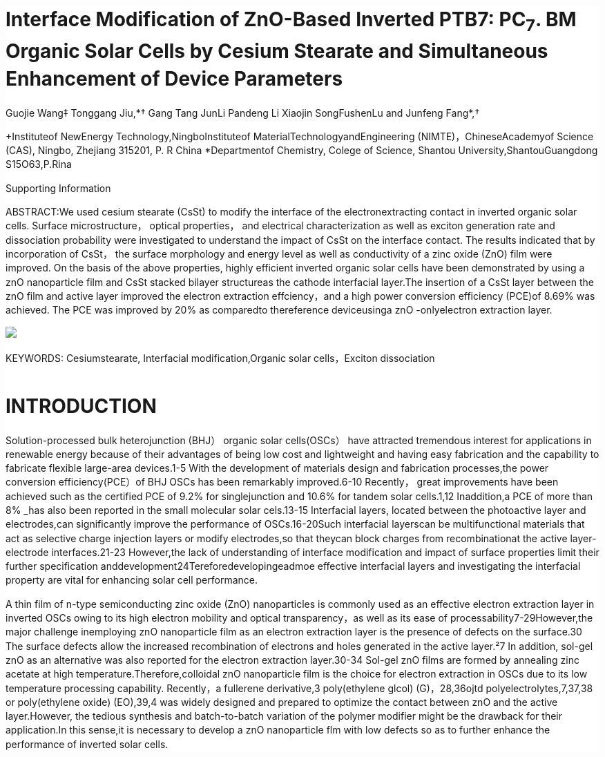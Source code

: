 # Interface Modification of ZnO-Based Inverted PTB7: $\mathsf { P C } _ { 7 } .$ BM Organic Solar Cells by Cesium Stearate and Simultaneous Enhancement of Device Parameters

Guojie Wang‡ Tonggang Jiu,\*† Gang Tang JunLi Pandeng Li Xiaojin SongFushenLu and Junfeng Fang\*,†

+Instituteof NewEnergy Technology,NingboInstituteof MaterialTechnologyandEngineering (NIMTE)，ChineseAcademyof Science (CAS), Ningbo, Zhejiang 315201, P. R China \*Departmentof Chemistry, Colege of Science, Shantou University,ShantouGuangdong S15O63,P.Rina

Supporting Information

ABSTRACT:We used cesium stearate (CsSt) to modify the interface of the electronextracting contact in inverted organic solar cells. Surface microstructure， optical properties， and electrical characterization as well as exciton generation rate and dissociation probability were investigated to understand the impact of CsSt on the interface contact. The results indicated that by incorporation of CsSt， the surface morphology and energy level as well as conductivity of a zinc oxide $( \mathrm { Z n O } )$ film were improved. On the basis of the above properties, highly efficient inverted organic solar cells have been demonstrated by using a $\mathrm { { z n O } }$ nanoparticle film and CsSt stacked bilayer structureas the cathode interfacial layer.The insertion of a CsSt layer between the $\mathrm { z n O }$ film and active layer improved the electron extraction effciency，and a high power conversion efficiency (PCE)of $8 . 6 9 \%$ was achieved. The PCE was improved by $20 \%$ as comparedto thereference deviceusinga $\mathrm { { z n O } }$ -onlyelectron extraction layer.

![](images/7c6884e8e4ad3d3a0e78d273971c08d6f5e30fa67fa80fc1179a04d343f6d7fc.jpg)

KEYWORDS: Cesiumstearate, Interfacial modification,Organic solar cells，Exciton dissociation

# INTRODUCTION

Solution-processed bulk heterojunction (BHJ） organic solar cells(OSCs） have attracted tremendous interest for applications in renewable energy because of their advantages of being low cost and lightweight and having easy fabrication and the capability to fabricate flexible large-area devices.1-5 With the development of materials design and fabrication processes,the power conversion efficiency(PCE）of BHJ OSCs has been remarkably improved.6-10 Recently， great improvements have been achieved such as the certified PCE of $9 . 2 \%$ for singlejunction and $1 0 . 6 \%$ for tandem solar cells.1,12 Inaddition,a PCE of more than $8 \%$ _has also been reported in the small molecular solar cels.13-15 Interfacial layers, located between the photoactive layer and electrodes,can significantly improve the performance of OSCs.16-20Such interfacial layerscan be multifunctional materials that act as selective charge injection layers or modify electrodes,so that theycan block charges from recombinationat the active layer-electrode interfaces.21-23 However,the lack of understanding of interface modification and impact of surface properties limit their further specification anddevelopment24Tereforedevelopingeadmoe effective interfacial layers and investigating the interfacial property are vital for enhancing solar cell performance.

A thin film of n-type semiconducting zinc oxide $( \mathrm { Z n O } )$ nanoparticles is commonly used as an effective electron extraction layer in inverted OSCs owing to its high electron mobility and optical transparency，as well as its ease of processability7-29However,the major challenge inemploying $\mathrm { { z n O } }$ nanoparticle film as an electron extraction layer is the presence of defects on the surface.30 The surface defects allow the increased recombination of electrons and holes generated in the active layer.²7 In addition, sol-gel $\mathrm { { z n O } }$ as an alternative was also reported for the electron extraction layer.30-34 Sol-gel $\mathrm { { z n O } }$ films are formed by annealing zinc acetate at high temperature.Therefore,colloidal $\mathrm { z n O }$ nanoparticle film is the choice for electron extraction in OSCs due to its low temperature processing capability. Recently，a fullerene derivative,3 poly(ethylene glcol) (G)，28,36ojtd polyelectrolytes,7,37,38 or poly(ethylene oxide) (EO),39,4 was widely designed and prepared to optimize the contact between $\mathrm { { z n O } }$ and the active layer.However, the tedious synthesis and batch-to-batch variation of the polymer modifier might be the drawback for their application.In this sense,it is necessary to develop a $\mathrm { { z n O } }$ nanoparticle flm with low defects so as to further enhance the performance of inverted solar cells.
